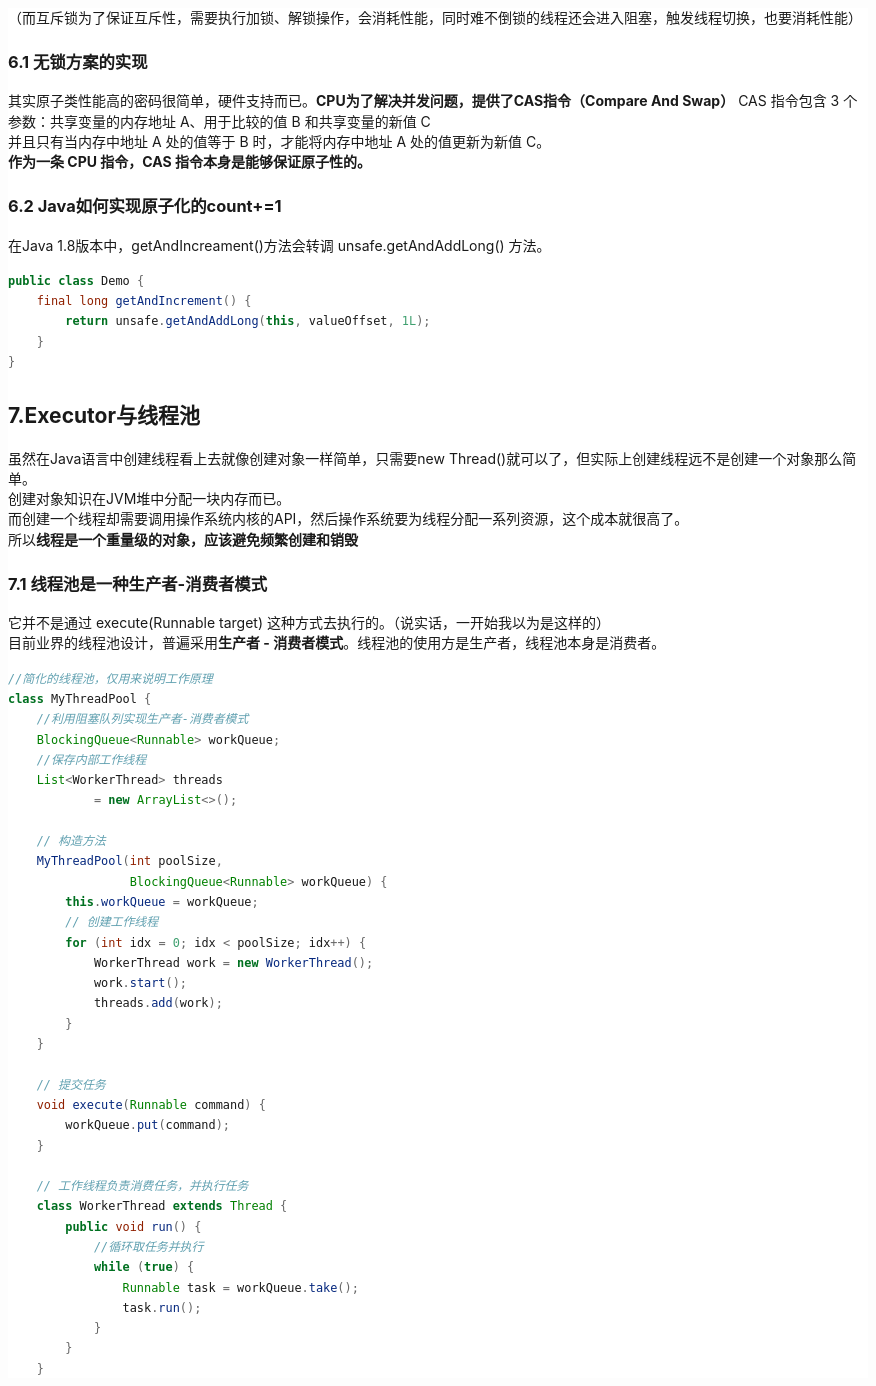 （而互斥锁为了保证互斥性，需要执行加锁、解锁操作，会消耗性能，同时难不倒锁的线程还会进入阻塞，触发线程切换，也要消耗性能）  

### 6.1 无锁方案的实现
其实原子类性能高的密码很简单，硬件支持而已。**CPU为了解决并发问题，提供了CAS指令（Compare And Swap）**
CAS 指令包含 3 个参数：共享变量的内存地址 A、用于比较的值 B 和共享变量的新值 C  
并且只有当内存中地址 A 处的值等于 B 时，才能将内存中地址 A 处的值更新为新值 C。    
**作为一条 CPU 指令，CAS 指令本身是能够保证原子性的。**

### 6.2 Java如何实现原子化的count+=1
在Java 1.8版本中，getAndIncreament()方法会转调 unsafe.getAndAddLong() 方法。
```java
public class Demo {
    final long getAndIncrement() {
        return unsafe.getAndAddLong(this, valueOffset, 1L);
    }
}
```

## 7.Executor与线程池
虽然在Java语言中创建线程看上去就像创建对象一样简单，只需要new Thread()就可以了，但实际上创建线程远不是创建一个对象那么简单。  
创建对象知识在JVM堆中分配一块内存而已。  
而创建一个线程却需要调用操作系统内核的API，然后操作系统要为线程分配一系列资源，这个成本就很高了。  
所以**线程是一个重量级的对象，应该避免频繁创建和销毁**

### 7.1 线程池是一种生产者-消费者模式
它并不是通过 execute(Runnable target) 这种方式去执行的。（说实话，一开始我以为是这样的）  
目前业界的线程池设计，普遍采用**生产者 - 消费者模式**。线程池的使用方是生产者，线程池本身是消费者。
```java
//简化的线程池，仅用来说明工作原理
class MyThreadPool {
    //利用阻塞队列实现生产者-消费者模式
    BlockingQueue<Runnable> workQueue;
    //保存内部工作线程
    List<WorkerThread> threads
            = new ArrayList<>();

    // 构造方法
    MyThreadPool(int poolSize,
                 BlockingQueue<Runnable> workQueue) {
        this.workQueue = workQueue;
        // 创建工作线程
        for (int idx = 0; idx < poolSize; idx++) {
            WorkerThread work = new WorkerThread();
            work.start();
            threads.add(work);
        }
    }

    // 提交任务
    void execute(Runnable command) {
        workQueue.put(command);
    }

    // 工作线程负责消费任务，并执行任务
    class WorkerThread extends Thread {
        public void run() {
            //循环取任务并执行
            while (true) {
                Runnable task = workQueue.take();
                task.run();
            }
        }
    }
```